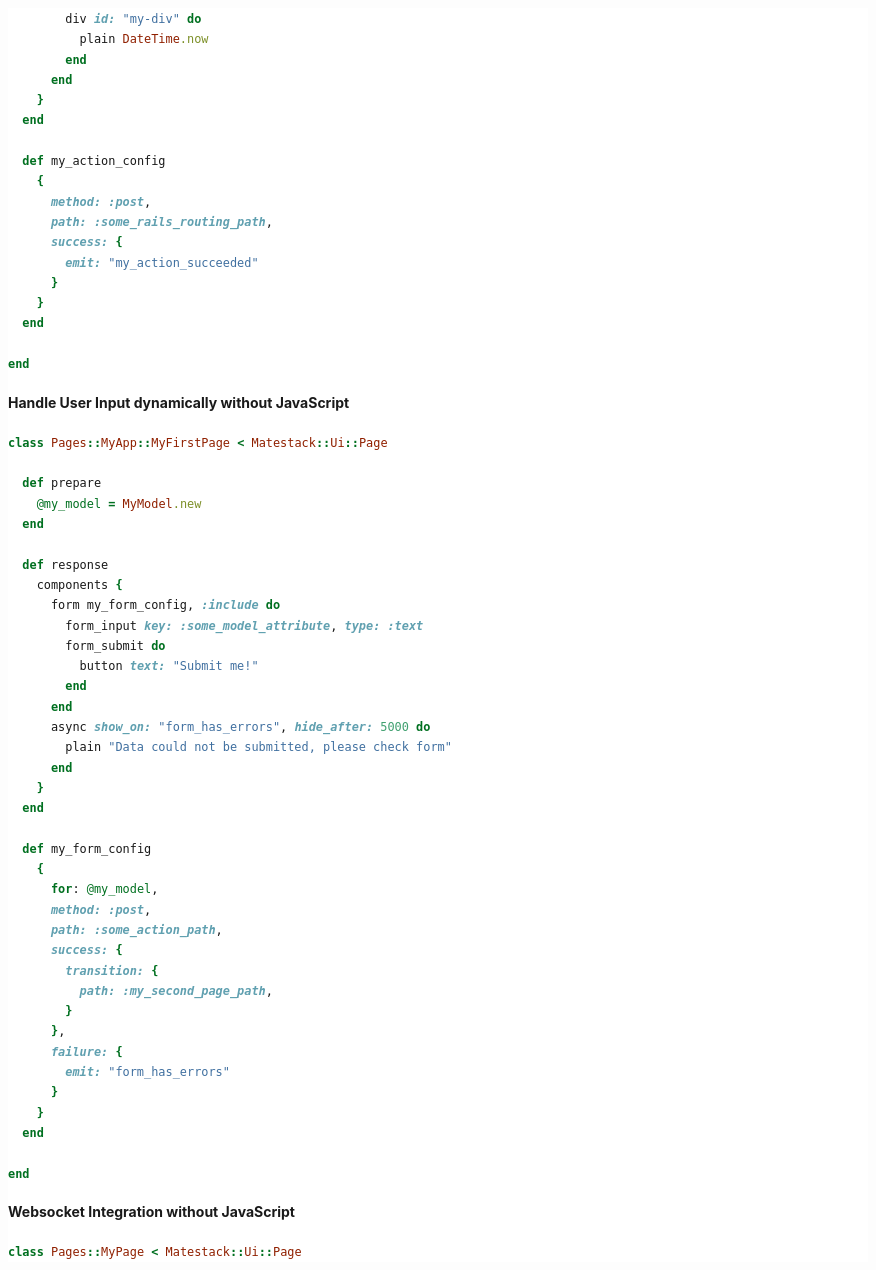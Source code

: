 ```ruby
        div id: "my-div" do
          plain DateTime.now
        end
      end
    }
  end

  def my_action_config
    {
      method: :post,
      path: :some_rails_routing_path,
      success: {
        emit: "my_action_succeeded"
      }
    }
  end

end
```
#### Handle User Input dynamically without JavaScript
```ruby
class Pages::MyApp::MyFirstPage < Matestack::Ui::Page

  def prepare
    @my_model = MyModel.new
  end

  def response
    components {
      form my_form_config, :include do
        form_input key: :some_model_attribute, type: :text
        form_submit do
          button text: "Submit me!"
        end
      end
      async show_on: "form_has_errors", hide_after: 5000 do
        plain "Data could not be submitted, please check form"
      end
    }
  end

  def my_form_config
    {
      for: @my_model,
      method: :post,
      path: :some_action_path,
      success: {
        transition: {
          path: :my_second_page_path,
        }
      },
      failure: {
        emit: "form_has_errors"
      }
    }
  end

end
```
#### Websocket Integration without JavaScript
```ruby
class Pages::MyPage < Matestack::Ui::Page

```